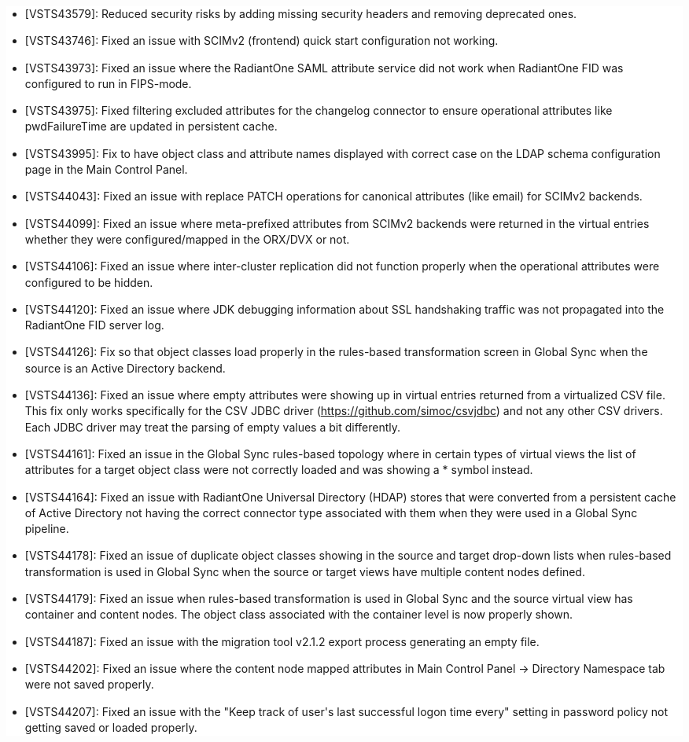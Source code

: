 -	[VSTS43579]: Reduced security risks by adding missing security headers and removing deprecated ones.

-	[VSTS43746]: Fixed an issue with SCIMv2 (frontend) quick start configuration not working. 

-	[VSTS43973]: Fixed an issue where the RadiantOne SAML attribute service did not work when RadiantOne FID was configured to run in FIPS-mode.

-	[VSTS43975]: Fixed filtering excluded attributes for the changelog connector to ensure operational attributes like pwdFailureTime are updated in persistent cache.

-	[VSTS43995]: Fix to have object class and attribute names displayed with correct case on the LDAP schema configuration page in the Main Control Panel.

-	[VSTS44043]: Fixed an issue with replace PATCH operations for canonical attributes (like email) for SCIMv2 backends.

-	[VSTS44099]: Fixed an issue where meta-prefixed attributes from SCIMv2 backends were returned in the virtual entries whether they were configured/mapped in the ORX/DVX or not.

-	[VSTS44106]: Fixed an issue where inter-cluster replication did not function properly when the operational attributes were configured to be hidden. 

-	[VSTS44120]: Fixed an issue where JDK debugging information about SSL handshaking traffic was not propagated into the RadiantOne FID server log.

-	[VSTS44126]: Fix so that object classes load properly in the rules-based transformation screen in Global Sync when the source is an Active Directory backend.

-	[VSTS44136]: Fixed an issue where empty attributes were showing up in virtual entries returned from a virtualized CSV file. This fix only works specifically for the CSV JDBC driver (https://github.com/simoc/csvjdbc) and not any other CSV drivers. Each JDBC driver may treat the parsing of empty values a bit differently.

-	[VSTS44161]: Fixed an issue in the Global Sync rules-based topology where in certain types of virtual views the list of attributes for a target object class were not correctly loaded and was showing a * symbol instead.

-	[VSTS44164]: Fixed an issue with RadiantOne Universal Directory (HDAP) stores that were converted from a persistent cache of Active Directory not having the correct connector type associated with them when they were used in a Global Sync pipeline.

-	[VSTS44178]: Fixed an issue of duplicate object classes showing in the source and target drop-down lists when rules-based transformation is used in Global Sync when the source or target views have multiple content nodes defined. 

-	[VSTS44179]: Fixed an issue when rules-based transformation is used in Global Sync and the source virtual view has container and content nodes. The object class associated with the container level is now properly shown.

-	[VSTS44187]: Fixed an issue with the migration tool v2.1.2 export process generating an empty file.

-	[VSTS44202]: Fixed an issue where the content node mapped attributes in Main Control Panel -> Directory Namespace tab were not saved properly.

-	[VSTS44207]: Fixed an issue with the "Keep track of user's last successful logon time every" setting in password policy not getting saved or loaded properly.
